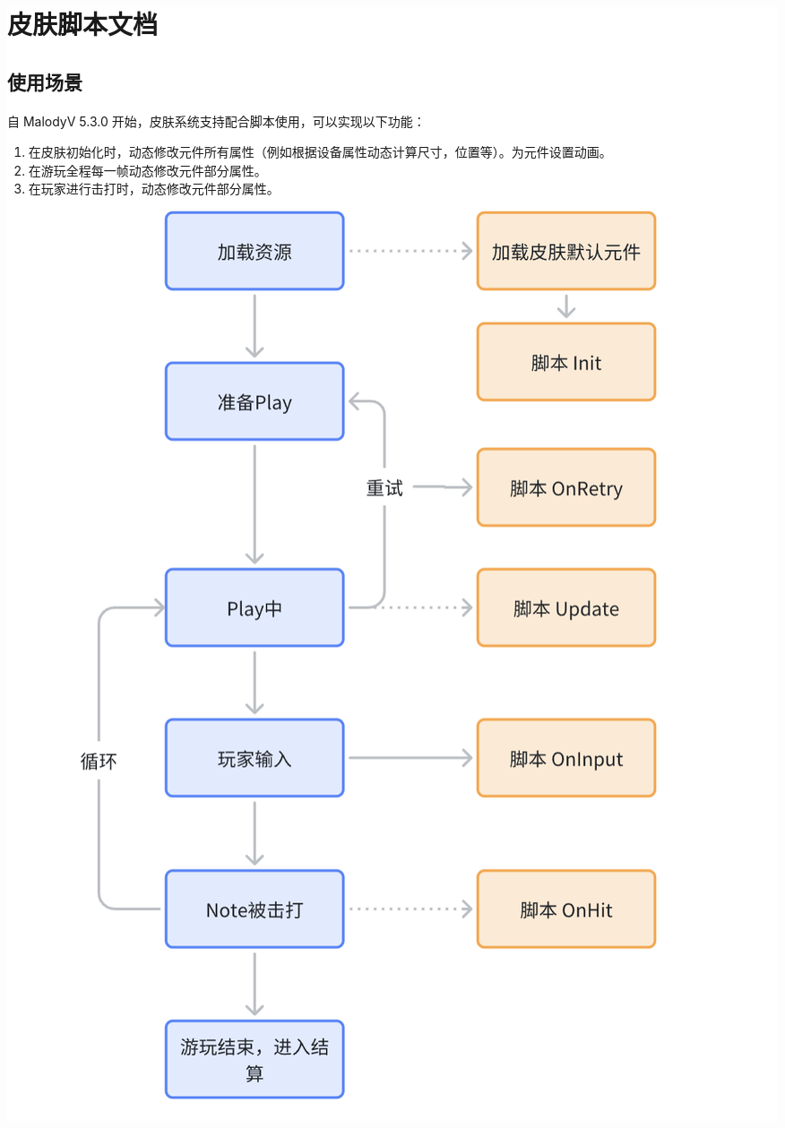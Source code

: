 # 皮肤脚本文档

## 使用场景

自 MalodyV 5.3.0 开始，皮肤系统支持配合脚本使用，可以实现以下功能：

1. 在皮肤初始化时，动态修改元件所有属性（例如根据设备属性动态计算尺寸，位置等）。为元件设置动画。
2. 在游玩全程每一帧动态修改元件部分属性。
3. 在玩家进行击打时，动态修改元件部分属性。
![](../../Resource/skin_flow_zh.png)